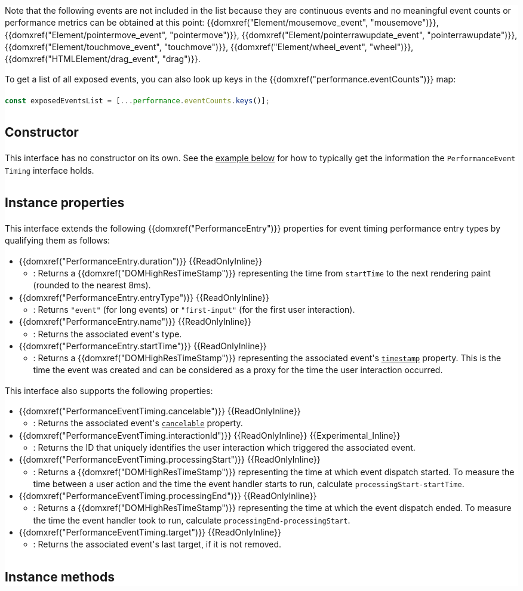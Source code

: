 Note that the following events are not included in the list because they are continuous events and no meaningful event counts or performance metrics can be obtained at this point: {{domxref("Element/mousemove_event", "mousemove")}}, {{domxref("Element/pointermove_event", "pointermove")}},
{{domxref("Element/pointerrawupdate_event", "pointerrawupdate")}}, {{domxref("Element/touchmove_event", "touchmove")}}, {{domxref("Element/wheel_event", "wheel")}}, {{domxref("HTMLElement/drag_event", "drag")}}.

To get a list of all exposed events, you can also look up keys in the {{domxref("performance.eventCounts")}} map:

```js
const exposedEventsList = [...performance.eventCounts.keys()];
```

## Constructor

This interface has no constructor on its own. See the [example below](#getting_event_timing_information) for how to typically get the information the `PerformanceEventTiming` interface holds.

## Instance properties

This interface extends the following {{domxref("PerformanceEntry")}} properties for event timing performance entry types by qualifying them as follows:

- {{domxref("PerformanceEntry.duration")}} {{ReadOnlyInline}}
  - : Returns a {{domxref("DOMHighResTimeStamp")}} representing the time from `startTime` to the next rendering paint (rounded to the nearest 8ms).
- {{domxref("PerformanceEntry.entryType")}} {{ReadOnlyInline}}
  - : Returns `"event"` (for long events) or `"first-input"` (for the first user interaction).
- {{domxref("PerformanceEntry.name")}} {{ReadOnlyInline}}
  - : Returns the associated event's type.
- {{domxref("PerformanceEntry.startTime")}} {{ReadOnlyInline}}
  - : Returns a {{domxref("DOMHighResTimeStamp")}} representing the associated event's [`timestamp`](/en-US/docs/Web/API/Event/timeStamp) property. This is the time the event was created and can be considered as a proxy for the time the user interaction occurred.

This interface also supports the following properties:

- {{domxref("PerformanceEventTiming.cancelable")}} {{ReadOnlyInline}}
  - : Returns the associated event's [`cancelable`](/en-US/docs/Web/API/Event/cancelable) property.
- {{domxref("PerformanceEventTiming.interactionId")}} {{ReadOnlyInline}} {{Experimental_Inline}}
  - : Returns the ID that uniquely identifies the user interaction which triggered the associated event.
- {{domxref("PerformanceEventTiming.processingStart")}} {{ReadOnlyInline}}
  - : Returns a {{domxref("DOMHighResTimeStamp")}} representing the time at which event dispatch started. To measure the time between a user action and the time the event handler starts to run, calculate `processingStart-startTime`.
- {{domxref("PerformanceEventTiming.processingEnd")}} {{ReadOnlyInline}}
  - : Returns a {{domxref("DOMHighResTimeStamp")}} representing the time at which the event dispatch ended. To measure the time the event handler took to run, calculate `processingEnd-processingStart`.
- {{domxref("PerformanceEventTiming.target")}} {{ReadOnlyInline}}
  - : Returns the associated event's last target, if it is not removed.

## Instance methods
